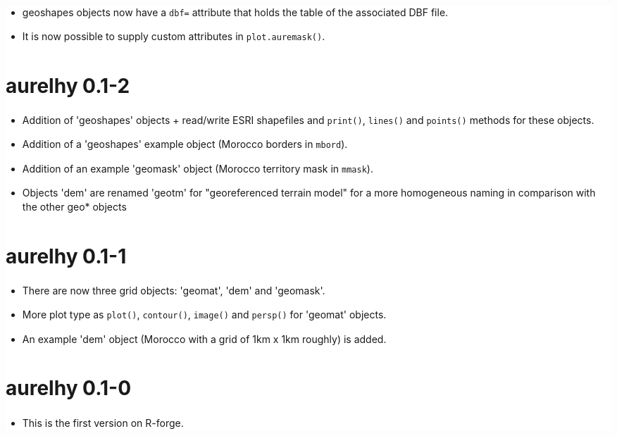 -   geoshapes objects now have a `dbf=` attribute that holds the table of the associated DBF file.

-   It is now possible to supply custom attributes in `plot.auremask()`.

# aurelhy 0.1-2

-   Addition of 'geoshapes' objects + read/write ESRI shapefiles and `print()`, `lines()` and `points()` methods for these objects.

-   Addition of a 'geoshapes' example object (Morocco borders in `mbord`).

-   Addition of an example 'geomask' object (Morocco territory mask in `mmask`).

-   Objects 'dem' are renamed 'geotm' for "georeferenced terrain model" for a more homogeneous naming in comparison with the other geo\* objects

# aurelhy 0.1-1

-   There are now three grid objects: 'geomat', 'dem' and 'geomask'.

-   More plot type as `plot()`, `contour()`, `image()` and `persp()` for 'geomat' objects.

-   An example 'dem' object (Morocco with a grid of 1km x 1km roughly) is added.

# aurelhy 0.1-0

-   This is the first version on R-forge.
